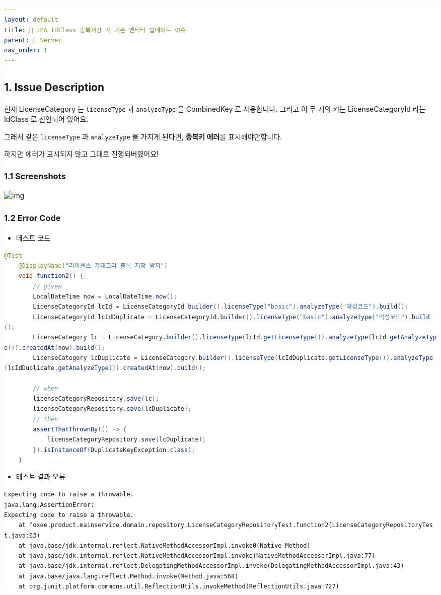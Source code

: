 ```yaml
---
layout: default
title: 📌 JPA IdClass 중복저장 시 기존 엔티티 업데이트 이슈
parent: 📌 Server
nav_order: 1
---
```

## **1.** Issue Description

현재 LicenseCategory 는 `licenseType` 과 `analyzeType` 을 CombinedKey 로 사용합니다. 그리고 이 두 개의 키는 LicenseCategoryId 라는 IdClass 로 선언되어 있어요.

그래서 같은 `licenseType` 과 `analyzeType` 을 가지게 된다면, **중복키 에러**를 표시해야만합니다.

하지만 에러가 표시되지 않고 그대로 진행되버렸어요!

### **1.1** Screenshots

![img](../../../assets/img/java/2.png)

### **1.2** Error Code

* 테스트 코드

```java
@Test
    @DisplayName("라이센스 카테고리 중복 저장 방지")
    void function2() {
        // given
        LocalDateTime now = LocalDateTime.now();
        LicenseCategoryId lcId = LicenseCategoryId.builder().licenseType("basic").analyzeType("악성코드").build();
        LicenseCategoryId lcIdDuplicate = LicenseCategoryId.builder().licenseType("basic").analyzeType("악성코드").build();
        LicenseCategory lc = LicenseCategory.builder().licenseType(lcId.getLicenseType()).analyzeType(lcId.getAnalyzeType()).createdAt(now).build();
        LicenseCategory lcDuplicate = LicenseCategory.builder().licenseType(lcIdDuplicate.getLicenseType()).analyzeType(lcIdDuplicate.getAnalyzeType()).createdAt(now).build();

        // when
        licenseCategoryRepository.save(lc);
        licenseCategoryRepository.save(lcDuplicate);
        // then
        assertThatThrownBy(() -> {
            licenseCategoryRepository.save(lcDuplicate);
        }).isInstanceOf(DuplicateKeyException.class);
    }
```

* 테스트 결과 오류

```
Expecting code to raise a throwable.
java.lang.AssertionError: 
Expecting code to raise a throwable.
	at foxee.product.mainservice.domain.repository.LicenseCategoryRepositoryTest.function2(LicenseCategoryRepositoryTest.java:63)
	at java.base/jdk.internal.reflect.NativeMethodAccessorImpl.invoke0(Native Method)
	at java.base/jdk.internal.reflect.NativeMethodAccessorImpl.invoke(NativeMethodAccessorImpl.java:77)
	at java.base/jdk.internal.reflect.DelegatingMethodAccessorImpl.invoke(DelegatingMethodAccessorImpl.java:43)
	at java.base/java.lang.reflect.Method.invoke(Method.java:568)
	at org.junit.platform.commons.util.ReflectionUtils.invokeMethod(ReflectionUtils.java:727)
```